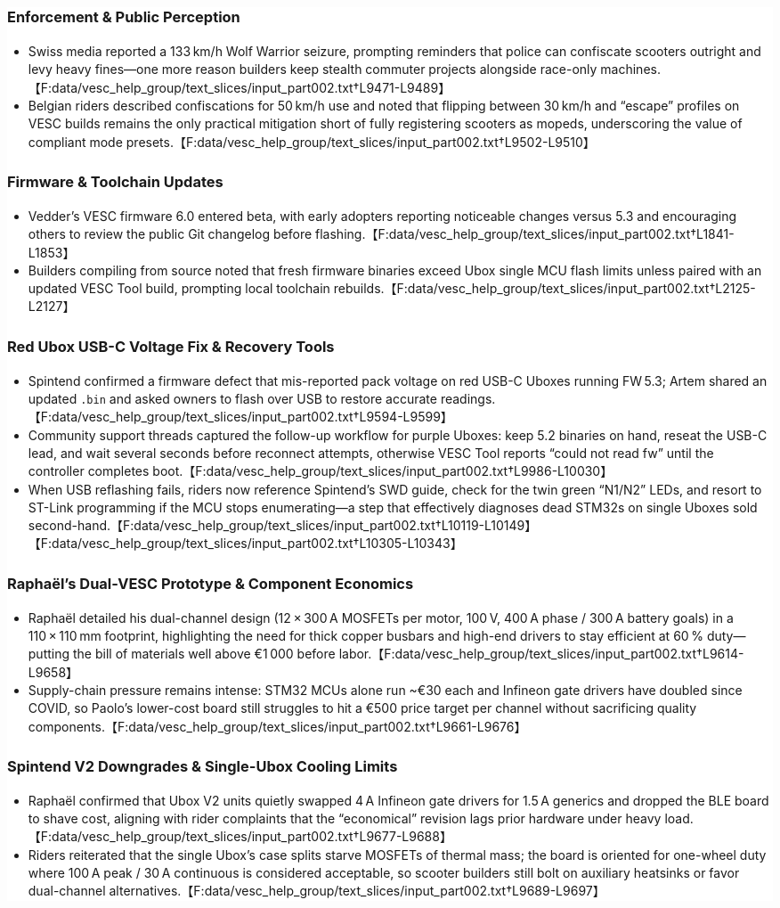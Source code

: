 ### Enforcement & Public Perception
- Swiss media reported a 133 km/h Wolf Warrior seizure, prompting reminders that police can confiscate scooters outright and levy heavy fines—one more reason builders keep stealth commuter projects alongside race-only machines.【F:data/vesc_help_group/text_slices/input_part002.txt†L9471-L9489】
- Belgian riders described confiscations for 50 km/h use and noted that flipping between 30 km/h and “escape” profiles on VESC builds remains the only practical mitigation short of fully registering scooters as mopeds, underscoring the value of compliant mode presets.【F:data/vesc_help_group/text_slices/input_part002.txt†L9502-L9510】

### Firmware & Toolchain Updates
- Vedder’s VESC firmware 6.0 entered beta, with early adopters reporting noticeable changes versus 5.3 and encouraging others to review the public Git changelog before flashing.【F:data/vesc_help_group/text_slices/input_part002.txt†L1841-L1853】
- Builders compiling from source noted that fresh firmware binaries exceed Ubox single MCU flash limits unless paired with an updated VESC Tool build, prompting local toolchain rebuilds.【F:data/vesc_help_group/text_slices/input_part002.txt†L2125-L2127】

### Red Ubox USB-C Voltage Fix & Recovery Tools
- Spintend confirmed a firmware defect that mis-reported pack voltage on red USB-C Uboxes running FW 5.3; Artem shared an updated `.bin` and asked owners to flash over USB to restore accurate readings.【F:data/vesc_help_group/text_slices/input_part002.txt†L9594-L9599】
- Community support threads captured the follow-up workflow for purple Uboxes: keep 5.2 binaries on hand, reseat the USB-C lead, and wait several seconds before reconnect attempts, otherwise VESC Tool reports “could not read fw” until the controller completes boot.【F:data/vesc_help_group/text_slices/input_part002.txt†L9986-L10030】
- When USB reflashing fails, riders now reference Spintend’s SWD guide, check for the twin green “N1/N2” LEDs, and resort to ST-Link programming if the MCU stops enumerating—a step that effectively diagnoses dead STM32s on single Uboxes sold second-hand.【F:data/vesc_help_group/text_slices/input_part002.txt†L10119-L10149】【F:data/vesc_help_group/text_slices/input_part002.txt†L10305-L10343】

### Raphaël’s Dual-VESC Prototype & Component Economics
- Raphaël detailed his dual-channel design (12 × 300 A MOSFETs per motor, 100 V, 400 A phase / 300 A battery goals) in a 110 × 110 mm footprint, highlighting the need for thick copper busbars and high-end drivers to stay efficient at 60 % duty—putting the bill of materials well above €1 000 before labor.【F:data/vesc_help_group/text_slices/input_part002.txt†L9614-L9658】
- Supply-chain pressure remains intense: STM32 MCUs alone run ~€30 each and Infineon gate drivers have doubled since COVID, so Paolo’s lower-cost board still struggles to hit a €500 price target per channel without sacrificing quality components.【F:data/vesc_help_group/text_slices/input_part002.txt†L9661-L9676】

### Spintend V2 Downgrades & Single-Ubox Cooling Limits
- Raphaël confirmed that Ubox V2 units quietly swapped 4 A Infineon gate drivers for 1.5 A generics and dropped the BLE board to shave cost, aligning with rider complaints that the “economical” revision lags prior hardware under heavy load.【F:data/vesc_help_group/text_slices/input_part002.txt†L9677-L9688】
- Riders reiterated that the single Ubox’s case splits starve MOSFETs of thermal mass; the board is oriented for one-wheel duty where 100 A peak / 30 A continuous is considered acceptable, so scooter builders still bolt on auxiliary heatsinks or favor dual-channel alternatives.【F:data/vesc_help_group/text_slices/input_part002.txt†L9689-L9697】
